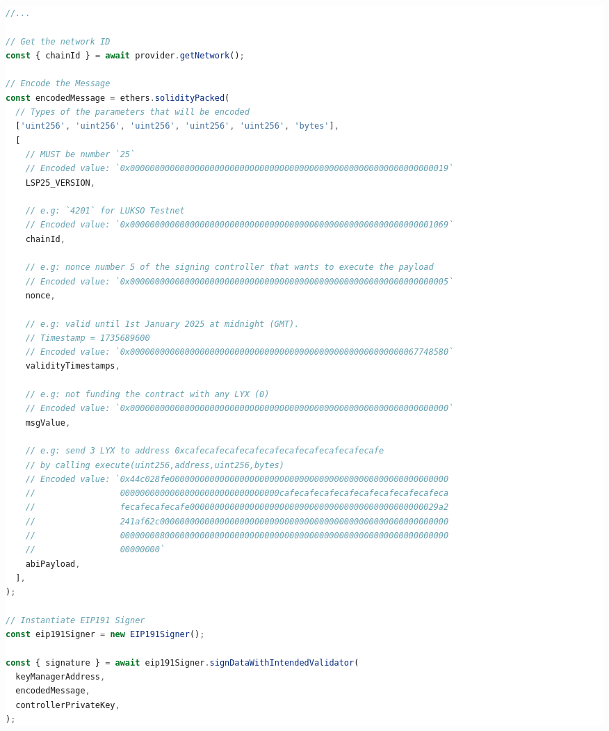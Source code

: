 

<Tabs groupId="provider-lib">

  <TabItem value="ethers" label="ethers">

```typescript
//...

// Get the network ID
const { chainId } = await provider.getNetwork();

// Encode the Message
const encodedMessage = ethers.solidityPacked(
  // Types of the parameters that will be encoded
  ['uint256', 'uint256', 'uint256', 'uint256', 'uint256', 'bytes'],
  [
    // MUST be number `25`
    // Encoded value: `0x0000000000000000000000000000000000000000000000000000000000000019`
    LSP25_VERSION,    

    // e.g: `4201` for LUKSO Testnet
    // Encoded value: `0x0000000000000000000000000000000000000000000000000000000000001069`
    chainId,      

    // e.g: nonce number 5 of the signing controller that wants to execute the payload
    // Encoded value: `0x0000000000000000000000000000000000000000000000000000000000000005`
    nonce,          
                      
    // e.g: valid until 1st January 2025 at midnight (GMT).
    // Timestamp = 1735689600
    // Encoded value: `0x0000000000000000000000000000000000000000000000000000000067748580`
    validityTimestamps,      

    // e.g: not funding the contract with any LYX (0)
    // Encoded value: `0x0000000000000000000000000000000000000000000000000000000000000000`
    msgValue,    
           
    // e.g: send 3 LYX to address 0xcafecafecafecafecafecafecafecafecafecafe
    // by calling execute(uint256,address,uint256,bytes)
    // Encoded value: `0x44c028fe00000000000000000000000000000000000000000000000000000000        
    //                 00000000000000000000000000000000cafecafecafecafecafecafecafecafeca 
    //                 fecafecafecafe00000000000000000000000000000000000000000000000029a2 
    //                 241af62c0000000000000000000000000000000000000000000000000000000000
    //                 000000008000000000000000000000000000000000000000000000000000000000
    //                 00000000`
    abiPayload,         
  ],
);

// Instantiate EIP191 Signer
const eip191Signer = new EIP191Signer();

const { signature } = await eip191Signer.signDataWithIntendedValidator(
  keyManagerAddress,
  encodedMessage,
  controllerPrivateKey,
);
```
